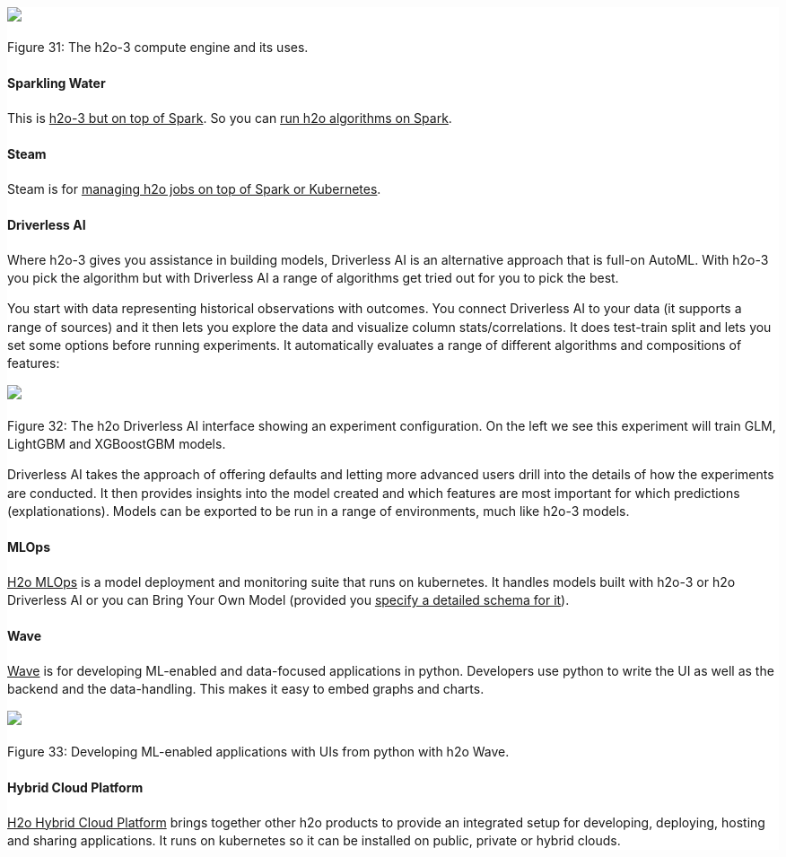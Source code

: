 ![](RackMultipart20211001-4-1uea3e4_html_c3c1ad35fc5f9eff.png)

Figure 31: The h2o-3 compute engine and its uses.

#### Sparkling Water

This is [h2o-3 but on top of Spark](https://docs.h2o.ai/#sparkling-water). So you can [run h2o algorithms on Spark](https://docs.h2o.ai/sparkling-water/3.1/latest-stable/doc/about.html).

#### Steam

Steam is for [managing h2o jobs on top of Spark or Kubernetes](https://www.h2o.ai/enterprise-support/#enterprise-security).

#### Driverless AI

Where h2o-3 gives you assistance in building models, Driverless AI is an alternative approach that is full-on AutoML. With h2o-3 you pick the algorithm but with Driverless AI a range of algorithms get tried out for you to pick the best.

You start with data representing historical observations with outcomes. You connect Driverless AI to your data (it supports a range of sources) and it then lets you explore the data and visualize column stats/correlations. It does test-train split and lets you set some options before running experiments. It automatically evaluates a range of different algorithms and compositions of features:

![](RackMultipart20211001-4-1uea3e4_html_4600c1d9b2aac181.png)

Figure 32: The h2o Driverless AI interface showing an experiment configuration. On the left we see this experiment will train GLM, LightGBM and XGBoostGBM models.

Driverless AI takes the approach of offering defaults and letting more advanced users drill into the details of how the experiments are conducted. It then provides insights into the model created and which features are most important for which predictions (explationations). Models can be exported to be run in a range of environments, much like h2o-3 models.

#### MLOps

[H2o MLOps](https://docs.h2o.ai/mlops-release/latest-stable/docs/userguide/index.html) is a model deployment and monitoring suite that runs on kubernetes. It handles models built with h2o-3 or h2o Driverless AI or you can Bring Your Own Model (provided you [specify a detailed schema for it](https://docs.h2o.ai/mlops-release/latest-stable/docs/userguide/byom.html#mlops-byom)).

#### Wave

[Wave](https://www.h2o.ai/products/h2o-wave/) is for developing ML-enabled and data-focused applications in python. Developers use python to write the UI as well as the backend and the data-handling. This makes it easy to embed graphs and charts.

![](RackMultipart20211001-4-1uea3e4_html_6f70c1f6c2ba7ada.png)

Figure 33: Developing ML-enabled applications with UIs from python with h2o Wave.

#### Hybrid Cloud Platform

[H2o Hybrid Cloud Platform](https://docs.h2o.ai/h2o-ai-cloud/index.html) brings together other h2o products to provide an integrated setup for developing, deploying, hosting and sharing applications. It runs on kubernetes so it can be installed on public, private or hybrid clouds.
